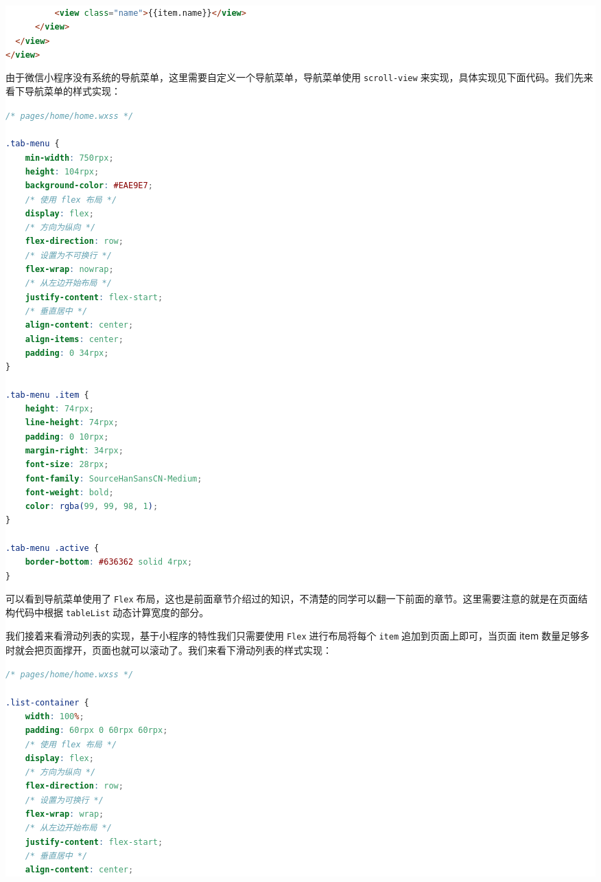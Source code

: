 ```html
          <view class="name">{{item.name}}</view>
      </view>
  </view>
</view>
```

由于微信小程序没有系统的导航菜单，这里需要自定义一个导航菜单，导航菜单使用 `scroll-view` 来实现，具体实现见下面代码。我们先来看下导航菜单的样式实现：

```css
/* pages/home/home.wxss */

.tab-menu {
    min-width: 750rpx;
    height: 104rpx;
    background-color: #EAE9E7;
    /* 使用 flex 布局 */
    display: flex;
    /* 方向为纵向 */
    flex-direction: row;
    /* 设置为不可换行 */
    flex-wrap: nowrap;
    /* 从左边开始布局 */
    justify-content: flex-start;
    /* 垂直居中 */
    align-content: center;
    align-items: center;
    padding: 0 34rpx;
}

.tab-menu .item {
    height: 74rpx;
    line-height: 74rpx;
    padding: 0 10rpx;
    margin-right: 34rpx;
    font-size: 28rpx;
    font-family: SourceHanSansCN-Medium;
    font-weight: bold;
    color: rgba(99, 99, 98, 1);
}

.tab-menu .active {
    border-bottom: #636362 solid 4rpx;
}
```
可以看到导航菜单使用了 `Flex` 布局，这也是前面章节介绍过的知识，不清楚的同学可以翻一下前面的章节。这里需要注意的就是在页面结构代码中根据 `tableList` 动态计算宽度的部分。

我们接着来看滑动列表的实现，基于小程序的特性我们只需要使用 `Flex` 进行布局将每个 `item` 追加到页面上即可，当页面 item 数量足够多时就会把页面撑开，页面也就可以滚动了。我们来看下滑动列表的样式实现：

```css
/* pages/home/home.wxss */

.list-container {
    width: 100%;
    padding: 60rpx 0 60rpx 60rpx;
    /* 使用 flex 布局 */
    display: flex;
    /* 方向为纵向 */
    flex-direction: row;
    /* 设置为可换行 */
    flex-wrap: wrap;
    /* 从左边开始布局 */
    justify-content: flex-start;
    /* 垂直居中 */
    align-content: center;
```